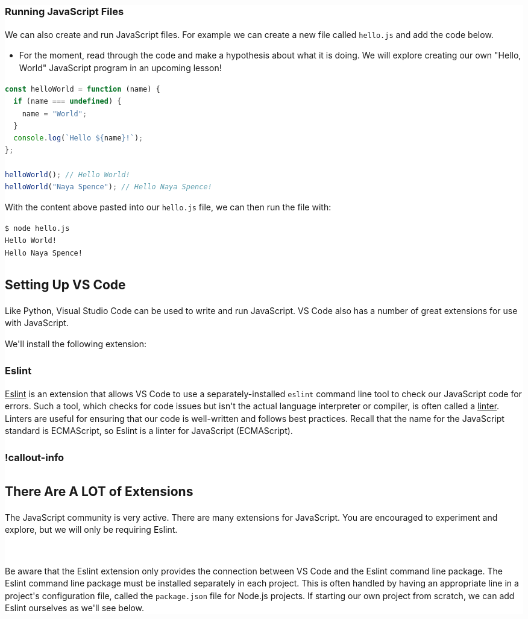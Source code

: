 ### Running JavaScript Files

We can also create and run JavaScript files. For example we can create a new file called `hello.js` and add the code below. 
- For the moment, read through the code and make a hypothesis about what it is doing. We will explore creating our own "Hello, World" JavaScript program in an upcoming lesson!

```javascript
const helloWorld = function (name) {
  if (name === undefined) {
    name = "World";
  }
  console.log(`Hello ${name}!`);
};

helloWorld(); // Hello World!
helloWorld("Naya Spence"); // Hello Naya Spence!
```

With the content above pasted into our `hello.js` file, we can then run the file with:

```bash
$ node hello.js
Hello World!
Hello Naya Spence!
```

## Setting Up VS Code

Like Python, Visual Studio Code can be used to write and run JavaScript. VS Code also has a number of great extensions for use with JavaScript.

We'll install the following extension:

### Eslint

[Eslint](https://marketplace.visualstudio.com/items?itemName=dbaeumer.vscode-eslint) is an extension that allows VS Code to use a separately-installed `eslint` command line tool to check our JavaScript code for errors. Such a tool, which checks for code issues but isn't the actual language interpreter or compiler, is often called a [linter](<https://en.wikipedia.org/wiki/Lint_(software)>). Linters are useful for ensuring that our code is well-written and follows best practices. Recall that the name for the JavaScript standard is ECMAScript, so Eslint is a linter for JavaScript (ECMAScript).

### !callout-info

## There Are A LOT of Extensions

The JavaScript community is very active. There are many extensions for JavaScript. You are encouraged to experiment and explore, but we will only be requiring Eslint.

<br/>

Be aware that the Eslint extension only provides the connection between VS Code and the Eslint command line package. The Eslint command line package must be installed separately in each project. This is often handled by having an appropriate line in a project's configuration file, called the `package.json` file for Node.js projects. If starting our own project from scratch, we can add Eslint ourselves as we'll see below.

